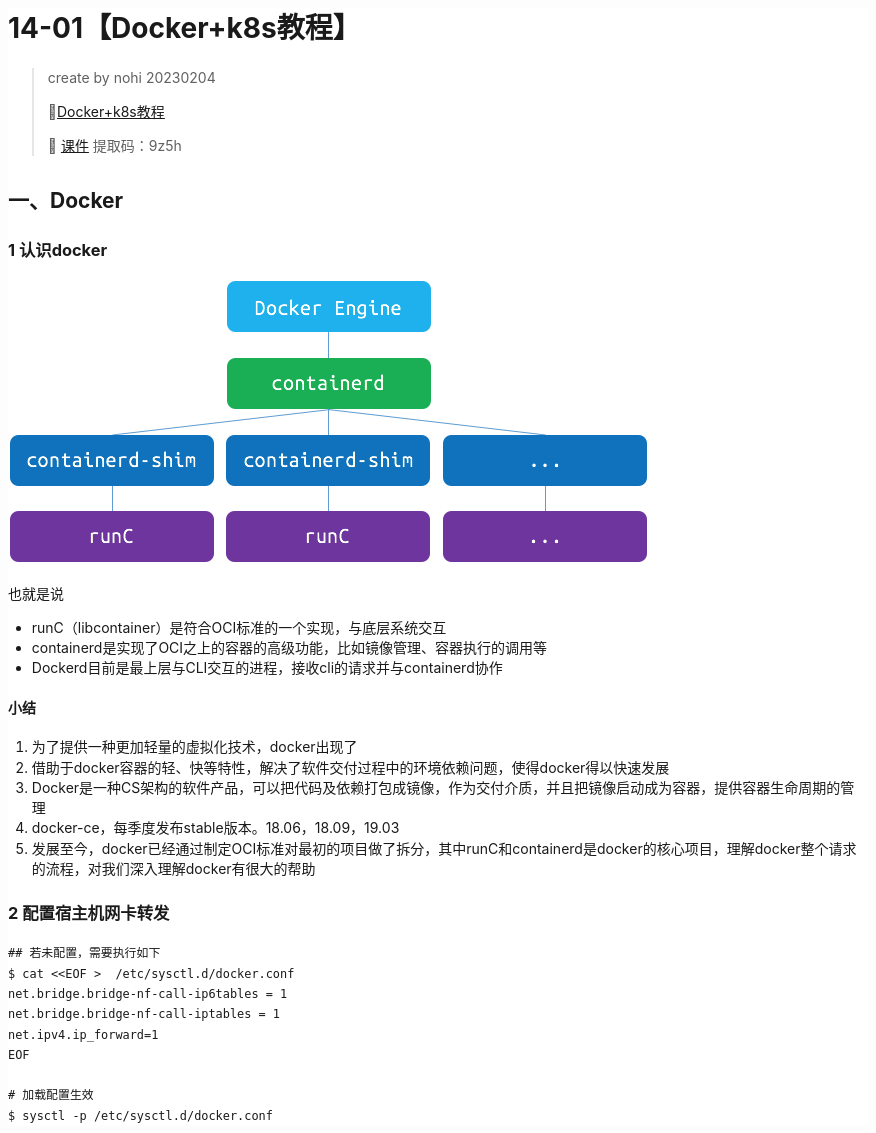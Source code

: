 # 14-01【Docker+k8s教程】

> create by nohi 20230204
>
> :link:[Docker+k8s教程](https://www.bilibili.com/video/BV1Fv4y1v7CE/?t=639.8&vd_source=9004ce053a52d5930f71e230579961e7)
>
> :minidisc:  [课件](https://pan.baidu.com/s/1-bGAHDmt9F8gO5cngaNn7w )  提取码：9z5h 



## 一、Docker

### 1 认识docker

![containerd1](./attach/containerd1.png)

也就是说

- runC（libcontainer）是符合OCI标准的一个实现，与底层系统交互
- containerd是实现了OCI之上的容器的高级功能，比如镜像管理、容器执行的调用等
- Dockerd目前是最上层与CLI交互的进程，接收cli的请求并与containerd协作

#### 小结

1. 为了提供一种更加轻量的虚拟化技术，docker出现了
2. 借助于docker容器的轻、快等特性，解决了软件交付过程中的环境依赖问题，使得docker得以快速发展
3. Docker是一种CS架构的软件产品，可以把代码及依赖打包成镜像，作为交付介质，并且把镜像启动成为容器，提供容器生命周期的管理
4. docker-ce，每季度发布stable版本。18.06，18.09，19.03
5. 发展至今，docker已经通过制定OCI标准对最初的项目做了拆分，其中runC和containerd是docker的核心项目，理解docker整个请求的流程，对我们深入理解docker有很大的帮助



### 2 配置宿主机网卡转发

```
## 若未配置，需要执行如下
$ cat <<EOF >  /etc/sysctl.d/docker.conf
net.bridge.bridge-nf-call-ip6tables = 1
net.bridge.bridge-nf-call-iptables = 1
net.ipv4.ip_forward=1
EOF

# 加载配置生效
$ sysctl -p /etc/sysctl.d/docker.conf
```
